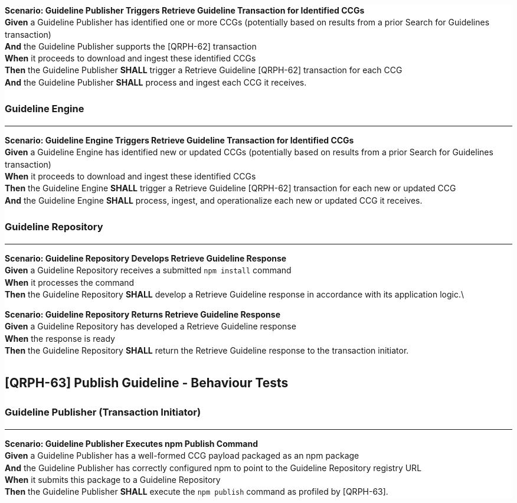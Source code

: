
**Scenario: Guideline Publisher Triggers Retrieve Guideline Transaction for Identified CCGs**\
**Given** a Guideline Publisher has identified one or more CCGs (potentially based on results from a prior Search for Guidelines transaction)\
**And** the Guideline Publisher supports the [QRPH-62] transaction\
**When** it proceeds to download and ingest these identified CCGs\
**Then** the Guideline Publisher **SHALL** trigger a Retrieve Guideline [QRPH-62] transaction for each CCG\
**And** the Guideline Publisher **SHALL** process and ingest each CCG it receives.

### Guideline Engine 

---

**Scenario: Guideline Engine Triggers Retrieve Guideline Transaction for Identified CCGs**\
**Given** a Guideline Engine has identified new or updated CCGs (potentially based on results from a prior Search for Guidelines transaction)\
**When** it proceeds to download and ingest these identified CCGs\
**Then** the Guideline Engine **SHALL** trigger a Retrieve Guideline [QRPH-62] transaction for each new or updated CCG\
**And** the Guideline Engine **SHALL** process, ingest, and operationalize each new or updated CCG it receives.

### Guideline Repository 

---

**Scenario: Guideline Repository Develops Retrieve Guideline Response**\
**Given** a Guideline Repository receives a submitted `npm install` command\
**When** it processes the command\
**Then** the Guideline Repository **SHALL** develop a Retrieve Guideline response in accordance with its application logic.\

**Scenario: Guideline Repository Returns Retrieve Guideline Response**\
**Given** a Guideline Repository has developed a Retrieve Guideline response\
**When** the response is ready\
**Then** the Guideline Repository **SHALL** return the Retrieve Guideline response to the transaction initiator.

## [QRPH-63] Publish Guideline - Behaviour Tests 

### Guideline Publisher (Transaction Initiator) 

---

**Scenario: Guideline Publisher Executes npm Publish Command**\
**Given** a Guideline Publisher has a well-formed CCG payload packaged as an npm package\
**And** the Guideline Publisher has correctly configured npm to point to the Guideline Repository registry URL\
**When** it submits this package to a Guideline Repository\
**Then** the Guideline Publisher **SHALL** execute the `npm publish` command as profiled by [QRPH-63].
